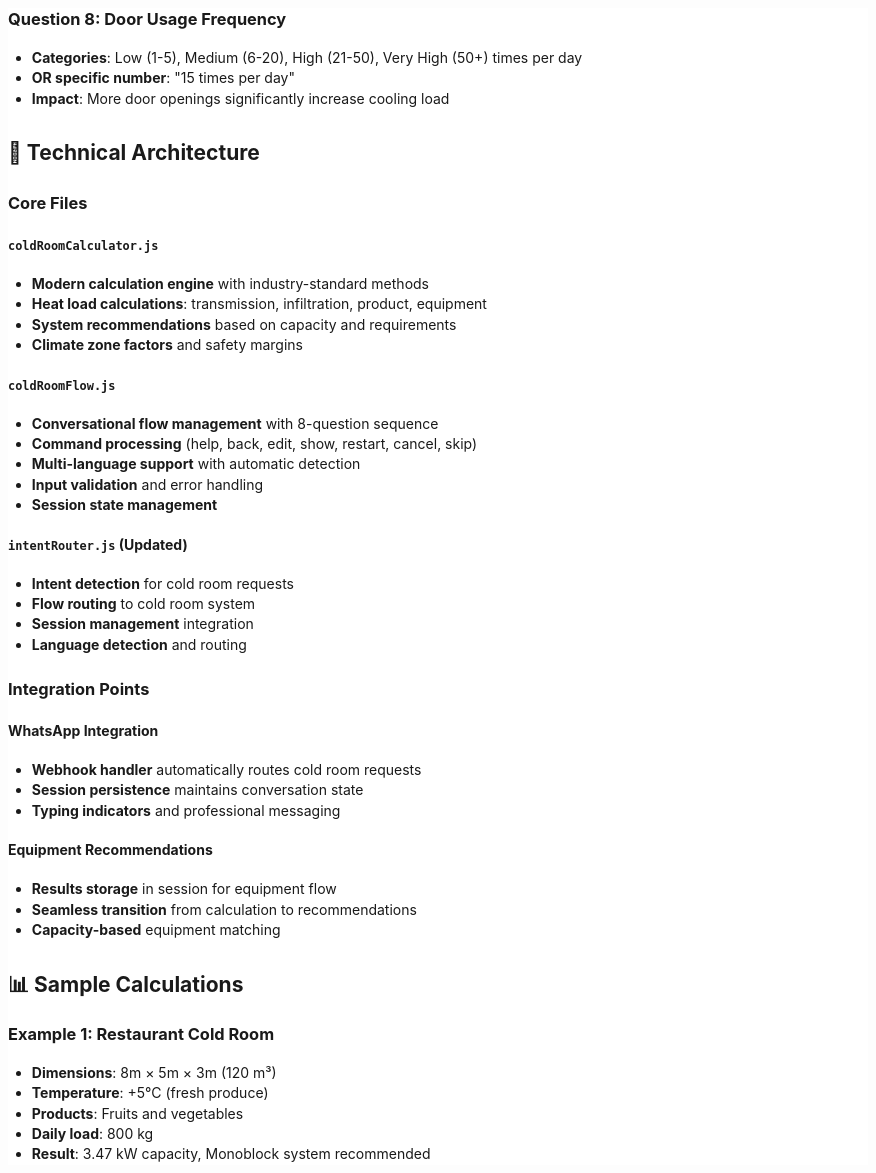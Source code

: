 ### Question 8: Door Usage Frequency
- **Categories**: Low (1-5), Medium (6-20), High (21-50), Very High (50+) times per day
- **OR specific number**: "15 times per day"
- **Impact**: More door openings significantly increase cooling load

## 🔧 Technical Architecture

### Core Files

#### `coldRoomCalculator.js`
- **Modern calculation engine** with industry-standard methods
- **Heat load calculations**: transmission, infiltration, product, equipment
- **System recommendations** based on capacity and requirements
- **Climate zone factors** and safety margins

#### `coldRoomFlow.js`
- **Conversational flow management** with 8-question sequence
- **Command processing** (help, back, edit, show, restart, cancel, skip)
- **Multi-language support** with automatic detection
- **Input validation** and error handling
- **Session state management**

#### `intentRouter.js` (Updated)
- **Intent detection** for cold room requests
- **Flow routing** to cold room system
- **Session management** integration
- **Language detection** and routing

### Integration Points

#### WhatsApp Integration
- **Webhook handler** automatically routes cold room requests
- **Session persistence** maintains conversation state
- **Typing indicators** and professional messaging

#### Equipment Recommendations
- **Results storage** in session for equipment flow
- **Seamless transition** from calculation to recommendations
- **Capacity-based** equipment matching

## 📊 Sample Calculations

### Example 1: Restaurant Cold Room
- **Dimensions**: 8m × 5m × 3m (120 m³)
- **Temperature**: +5°C (fresh produce)
- **Products**: Fruits and vegetables
- **Daily load**: 800 kg
- **Result**: 3.47 kW capacity, Monoblock system recommended
